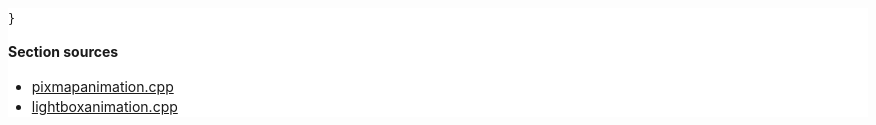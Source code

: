 ```javascript
}
```

**Section sources**
- [pixmapanimation.cpp](file://src/ui/pixmapanimation.cpp#L90-L142)
- [lightboxanimation.cpp](file://src/ui/lightboxanimation.cpp#L146-L177)